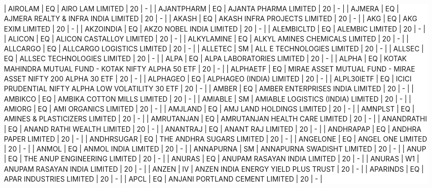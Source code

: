 | AIROLAM | EQ | AIRO LAM LIMITED | 20 | - |
| AJANTPHARM | EQ | AJANTA PHARMA LIMITED | 20 | - |
| AJMERA | EQ | AJMERA REALTY & INFRA INDIA LIMITED | 20 | - |
| AKASH | EQ | AKASH INFRA PROJECTS LIMITED | 20 | - |
| AKG | EQ | AKG EXIM LIMITED | 20 | - |
| AKZOINDIA | EQ | AKZO NOBEL INDIA LIMITED | 20 | - |
| ALEMBICLTD | EQ | ALEMBIC LIMITED | 20 | - |
| ALICON | EQ | ALICON CASTALLOY LIMITED | 20 | - |
| ALKYLAMINE | EQ | ALKYL AMINES CHEMICALS LIMITED | 20 | - |
| ALLCARGO | EQ | ALLCARGO LOGISTICS LIMITED | 20 | - |
| ALLETEC | SM | ALL E TECHNOLOGIES LIMITED | 20 | - |
| ALLSEC | EQ | ALLSEC TECHNOLOGIES LIMITED | 20 | - |
| ALPA | EQ | ALPA LABORATORIES LIMITED | 20 | - |
| ALPHA | EQ | KOTAK MAHINDRA MUTUAL FUND - KOTAK NIFTY ALPHA 50 ETF | 20 | - |
| ALPHAETF | EQ | MIRAE ASSET MUTUAL FUND - MIRAE ASSET NIFTY 200 ALPHA 30 ETF | 20 | - |
| ALPHAGEO | EQ | ALPHAGEO (INDIA) LIMITED | 20 | - |
| ALPL30IETF | EQ | ICICI PRUDENTIAL NIFTY ALPHA LOW VOLATILITY 30 ETF | 20 | - |
| AMBER | EQ | AMBER ENTERPRISES INDIA LIMITED | 20 | - |
| AMBIKCO | EQ | AMBIKA COTTON MILLS LIMITED | 20 | - |
| AMIABLE | SM | AMIABLE LOGISTICS (INDIA) LIMITED | 20 | - |
| AMIORG | EQ | AMI ORGANICS LIMITED | 20 | - |
| AMJLAND | EQ | AMJ LAND HOLDINGS LIMITED | 20 | - |
| AMNPLST | EQ | AMINES & PLASTICIZERS LIMITED | 20 | - |
| AMRUTANJAN | EQ | AMRUTANJAN HEALTH CARE LIMITED | 20 | - |
| ANANDRATHI | EQ | ANAND RATHI WEALTH LIMITED | 20 | - |
| ANANTRAJ | EQ | ANANT RAJ LIMITED | 20 | - |
| ANDHRAPAP | EQ | ANDHRA PAPER LIMITED | 20 | - |
| ANDHRSUGAR | EQ | THE ANDHRA SUGARS LIMITED | 20 | - |
| ANGELONE | EQ | ANGEL ONE LIMITED | 20 | - |
| ANMOL | EQ | ANMOL INDIA LIMITED | 20 | - |
| ANNAPURNA | SM | ANNAPURNA SWADISHT LIMITED | 20 | - |
| ANUP | EQ | THE ANUP ENGINEERING LIMITED | 20 | - |
| ANURAS | EQ | ANUPAM RASAYAN INDIA LIMITED | 20 | - |
| ANURAS | W1 | ANUPAM RASAYAN INDIA LIMITED | 20 | - |
| ANZEN | IV | ANZEN INDIA ENERGY YIELD PLUS TRUST | 20 | - |
| APARINDS | EQ | APAR INDUSTRIES LIMITED | 20 | - |
| APCL | EQ | ANJANI PORTLAND CEMENT LIMITED | 20 | - |